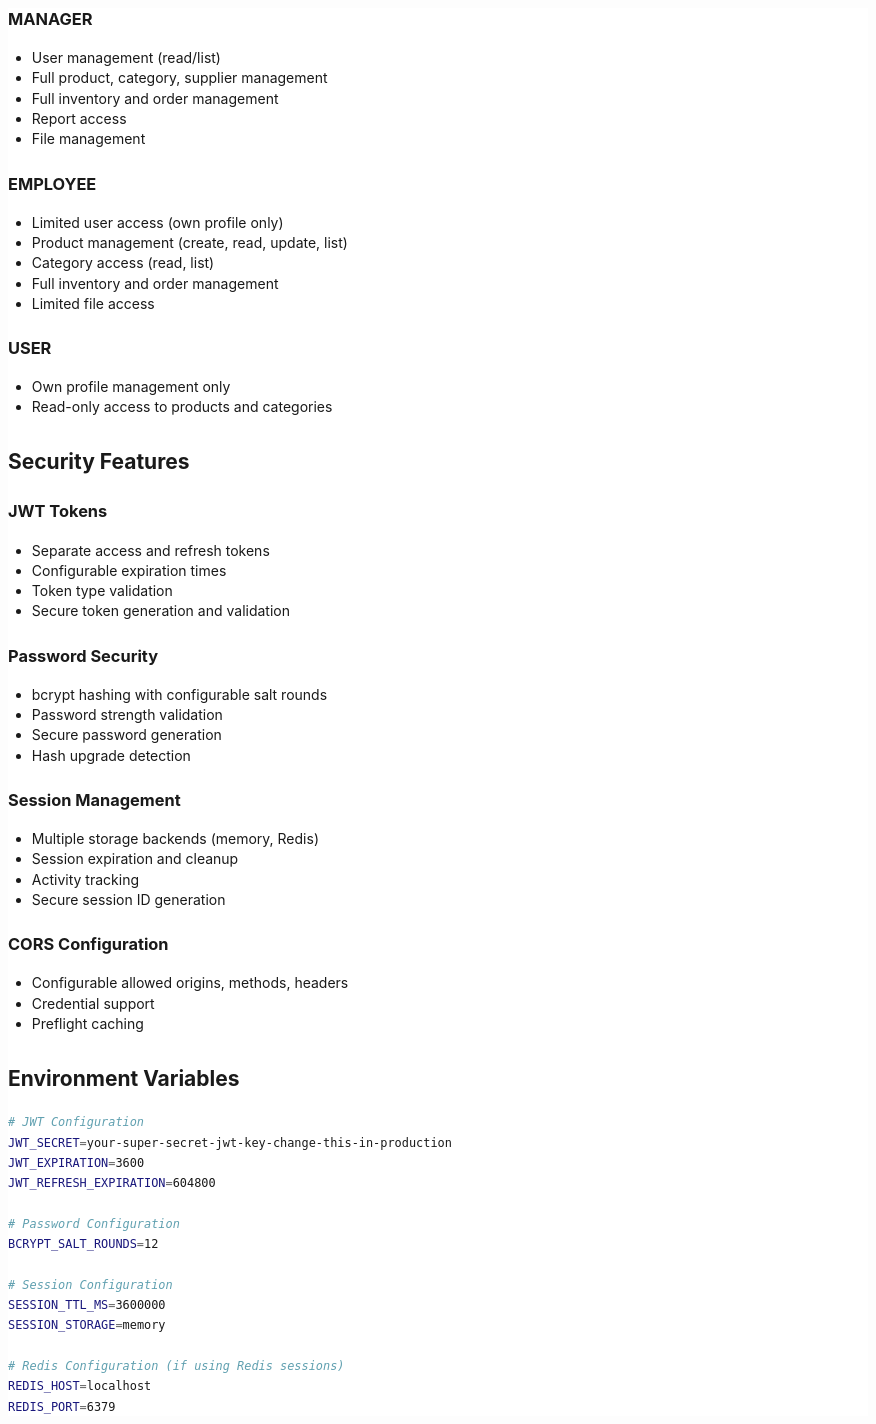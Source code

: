 ### MANAGER
- User management (read/list)
- Full product, category, supplier management
- Full inventory and order management
- Report access
- File management

### EMPLOYEE
- Limited user access (own profile only)
- Product management (create, read, update, list)
- Category access (read, list)
- Full inventory and order management
- Limited file access

### USER
- Own profile management only
- Read-only access to products and categories

## Security Features

### JWT Tokens
- Separate access and refresh tokens
- Configurable expiration times
- Token type validation
- Secure token generation and validation

### Password Security
- bcrypt hashing with configurable salt rounds
- Password strength validation
- Secure password generation
- Hash upgrade detection

### Session Management
- Multiple storage backends (memory, Redis)
- Session expiration and cleanup
- Activity tracking
- Secure session ID generation

### CORS Configuration
- Configurable allowed origins, methods, headers
- Credential support
- Preflight caching

## Environment Variables

```bash
# JWT Configuration
JWT_SECRET=your-super-secret-jwt-key-change-this-in-production
JWT_EXPIRATION=3600
JWT_REFRESH_EXPIRATION=604800

# Password Configuration
BCRYPT_SALT_ROUNDS=12

# Session Configuration
SESSION_TTL_MS=3600000
SESSION_STORAGE=memory

# Redis Configuration (if using Redis sessions)
REDIS_HOST=localhost
REDIS_PORT=6379
```
